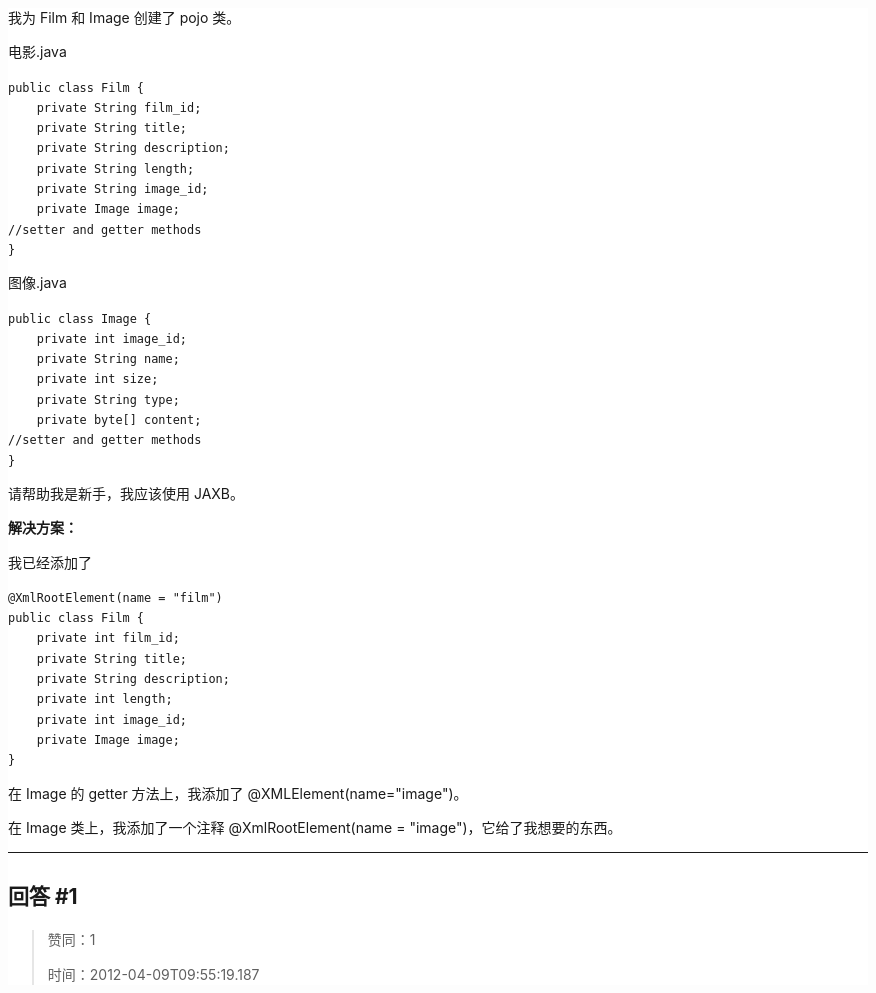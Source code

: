 我为 Film 和 Image 创建了 pojo 类。

电影.java

```
public class Film {
    private String film_id;
    private String title;
    private String description;
    private String length;
    private String image_id;
    private Image image;
//setter and getter methods
} 
```

图像.java

```
public class Image {
    private int image_id;
    private String name;
    private int size;
    private String type;
    private byte[] content;
//setter and getter methods
} 
```

请帮助我是新手，我应该使用 JAXB。

**解决方案：**

我已经添加了

```
@XmlRootElement(name = "film")
public class Film {
    private int film_id;
    private String title;
    private String description;
    private int length;
    private int image_id;
    private Image image;
} 
```

在 Image 的 getter 方法上，我添加了 @XMLElement(name="image")。

在 Image 类上，我添加了一个注释 @XmlRootElement(name = "image")，它给了我想要的东西。

* * *

## 回答 #1

> 赞同：1
> 
> 时间：2012-04-09T09:55:19.187
